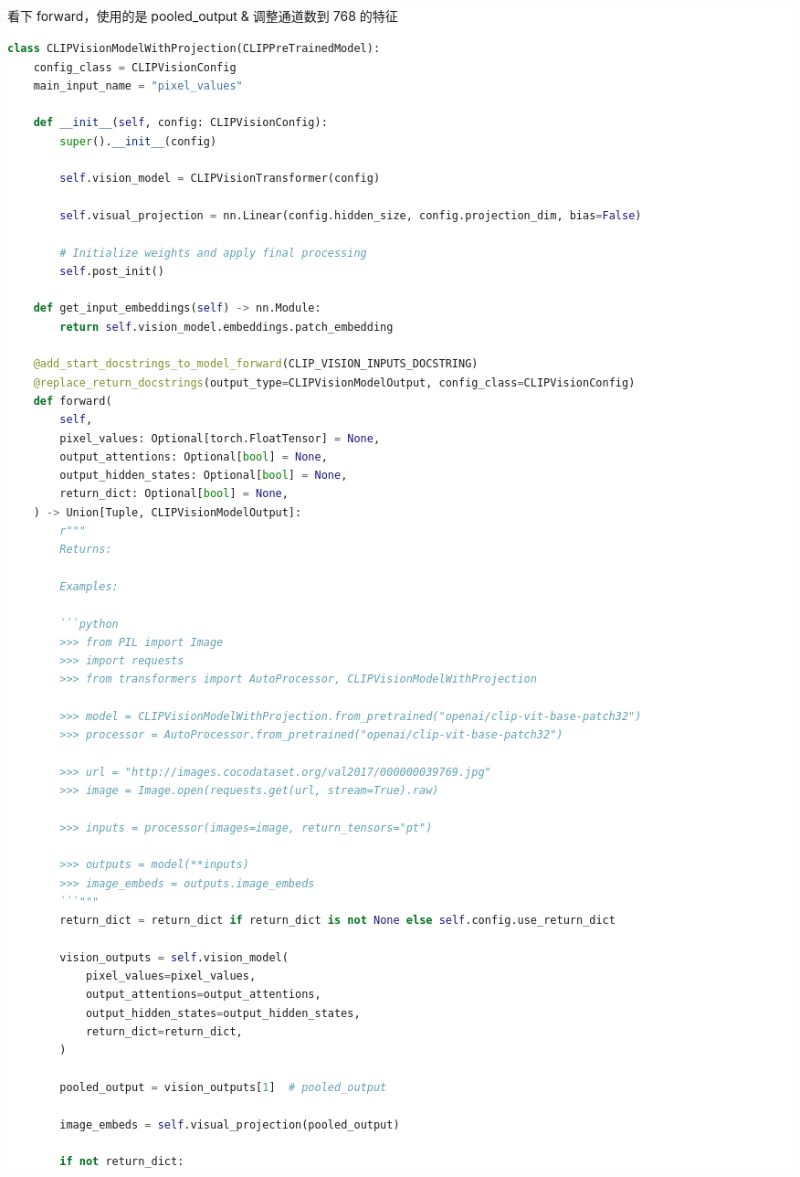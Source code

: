 看下 forward，使用的是 pooled_output & 调整通道数到 768 的特征

```python
class CLIPVisionModelWithProjection(CLIPPreTrainedModel):
    config_class = CLIPVisionConfig
    main_input_name = "pixel_values"

    def __init__(self, config: CLIPVisionConfig):
        super().__init__(config)

        self.vision_model = CLIPVisionTransformer(config)

        self.visual_projection = nn.Linear(config.hidden_size, config.projection_dim, bias=False)

        # Initialize weights and apply final processing
        self.post_init()

    def get_input_embeddings(self) -> nn.Module:
        return self.vision_model.embeddings.patch_embedding

    @add_start_docstrings_to_model_forward(CLIP_VISION_INPUTS_DOCSTRING)
    @replace_return_docstrings(output_type=CLIPVisionModelOutput, config_class=CLIPVisionConfig)
    def forward(
        self,
        pixel_values: Optional[torch.FloatTensor] = None,
        output_attentions: Optional[bool] = None,
        output_hidden_states: Optional[bool] = None,
        return_dict: Optional[bool] = None,
    ) -> Union[Tuple, CLIPVisionModelOutput]:
        r"""
        Returns:

        Examples:

        ```python
        >>> from PIL import Image
        >>> import requests
        >>> from transformers import AutoProcessor, CLIPVisionModelWithProjection

        >>> model = CLIPVisionModelWithProjection.from_pretrained("openai/clip-vit-base-patch32")
        >>> processor = AutoProcessor.from_pretrained("openai/clip-vit-base-patch32")

        >>> url = "http://images.cocodataset.org/val2017/000000039769.jpg"
        >>> image = Image.open(requests.get(url, stream=True).raw)

        >>> inputs = processor(images=image, return_tensors="pt")

        >>> outputs = model(**inputs)
        >>> image_embeds = outputs.image_embeds
        ```"""
        return_dict = return_dict if return_dict is not None else self.config.use_return_dict

        vision_outputs = self.vision_model(
            pixel_values=pixel_values,
            output_attentions=output_attentions,
            output_hidden_states=output_hidden_states,
            return_dict=return_dict,
        )

        pooled_output = vision_outputs[1]  # pooled_output

        image_embeds = self.visual_projection(pooled_output)

        if not return_dict:
```